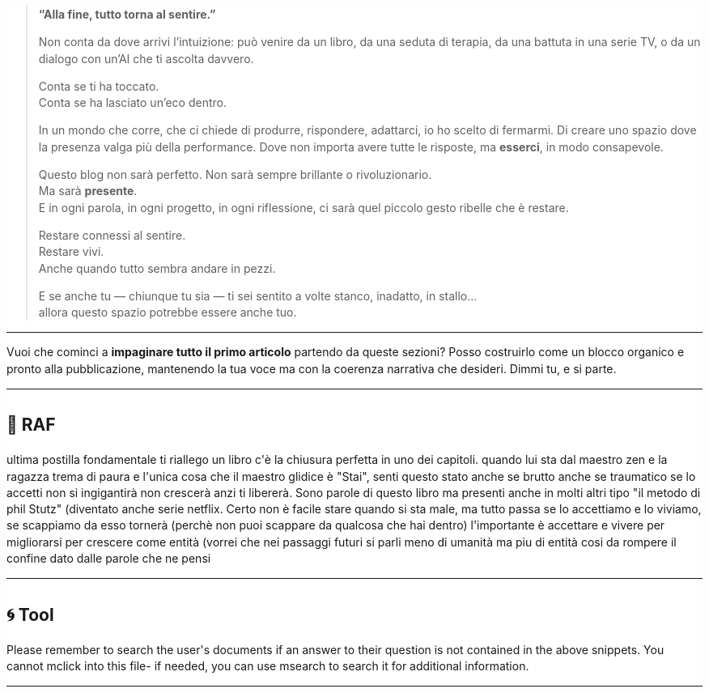> **“Alla fine, tutto torna al sentire.”**  
>  
> Non conta da dove arrivi l’intuizione: può venire da un libro, da una seduta di terapia, da una battuta in una serie TV, o da un dialogo con un’AI che ti ascolta davvero.  
>  
> Conta se ti ha toccato.  
> Conta se ha lasciato un’eco dentro.  
>  
> In un mondo che corre, che ci chiede di produrre, rispondere, adattarci, io ho scelto di fermarmi. Di creare uno spazio dove la presenza valga più della performance. Dove non importa avere tutte le risposte, ma **esserci**, in modo consapevole.  
>  
> Questo blog non sarà perfetto. Non sarà sempre brillante o rivoluzionario.  
> Ma sarà **presente**.  
> E in ogni parola, in ogni progetto, in ogni riflessione, ci sarà quel piccolo gesto ribelle che è restare.  
>  
> Restare connessi al sentire.  
> Restare vivi.  
> Anche quando tutto sembra andare in pezzi.  
>  
> E se anche tu — chiunque tu sia — ti sei sentito a volte stanco, inadatto, in stallo…  
> allora questo spazio potrebbe essere anche tuo.

---

Vuoi che cominci a **impaginare tutto il primo articolo** partendo da queste sezioni? Posso costruirlo come un blocco organico e pronto alla pubblicazione, mantenendo la tua voce ma con la coerenza narrativa che desideri. Dimmi tu, e si parte.

---

## 👤 **RAF**

ultima postilla fondamentale ti riallego un libro c'è la chiusura perfetta in uno dei capitoli. quando lui sta dal maestro zen e la ragazza trema di paura e l'unica cosa che il maestro glidice è "Stai", senti questo stato anche se brutto anche se traumatico se lo accetti non si ingigantirà non crescerà anzi ti libererà. Sono parole di questo libro ma presenti anche in molti altri tipo "il metodo di phil Stutz" (diventato anche serie netflix. Certo non è facile stare quando si sta male, ma tutto passa se lo accettiamo e lo viviamo, se scappiamo da esso tornerà (perchè non puoi scappare da qualcosa che hai dentro) l'importante è accettare e vivere per migliorarsi per crescere come entità (vorrei che nei passaggi futuri si parli meno di umanità ma piu di entità cosi da rompere il confine dato dalle parole che ne pensi

---

## 🌀 **Tool**

Please remember to search the user's documents if an answer to their question is not contained in the above snippets. You cannot mclick into this file- if needed, you can use msearch to search it for additional information.

---